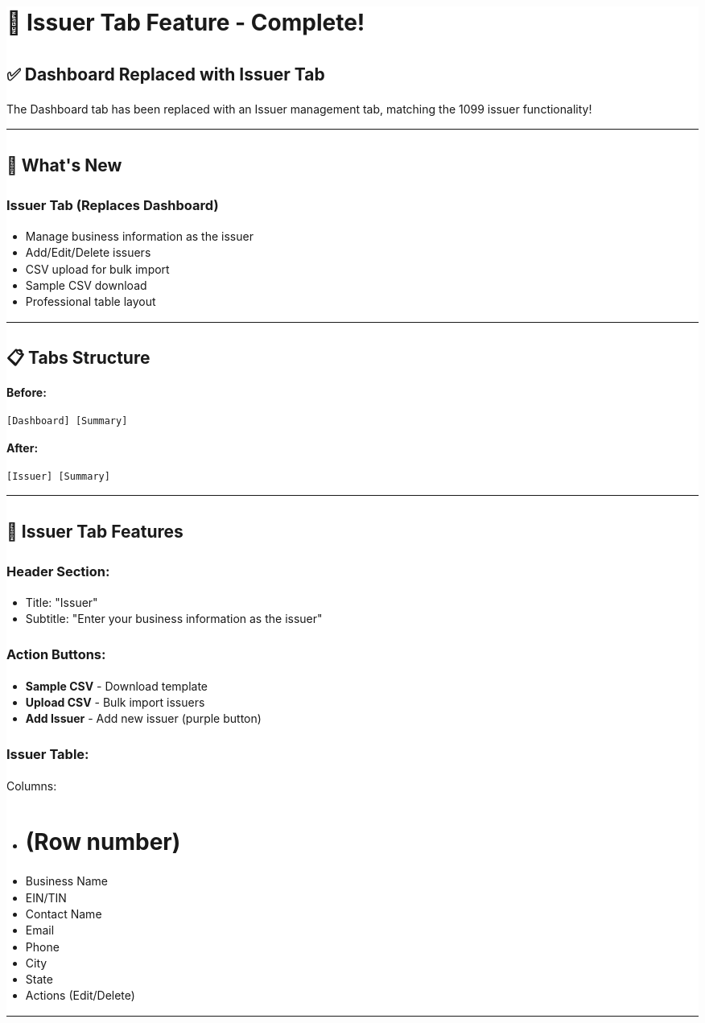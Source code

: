 # 🏢 Issuer Tab Feature - Complete!

## ✅ Dashboard Replaced with Issuer Tab

The Dashboard tab has been replaced with an Issuer management tab, matching the 1099 issuer functionality!

---

## 🎯 What's New

### **Issuer Tab (Replaces Dashboard)**
- Manage business information as the issuer
- Add/Edit/Delete issuers
- CSV upload for bulk import
- Sample CSV download
- Professional table layout

---

## 📋 Tabs Structure

**Before:**
```
[Dashboard] [Summary]
```

**After:**
```
[Issuer] [Summary]
```

---

## 🎨 Issuer Tab Features

### **Header Section:**
- Title: "Issuer"
- Subtitle: "Enter your business information as the issuer"

### **Action Buttons:**
- **Sample CSV** - Download template
- **Upload CSV** - Bulk import issuers
- **Add Issuer** - Add new issuer (purple button)

### **Issuer Table:**
Columns:
- # (Row number)
- Business Name
- EIN/TIN
- Contact Name
- Email
- Phone
- City
- State
- Actions (Edit/Delete)

---
